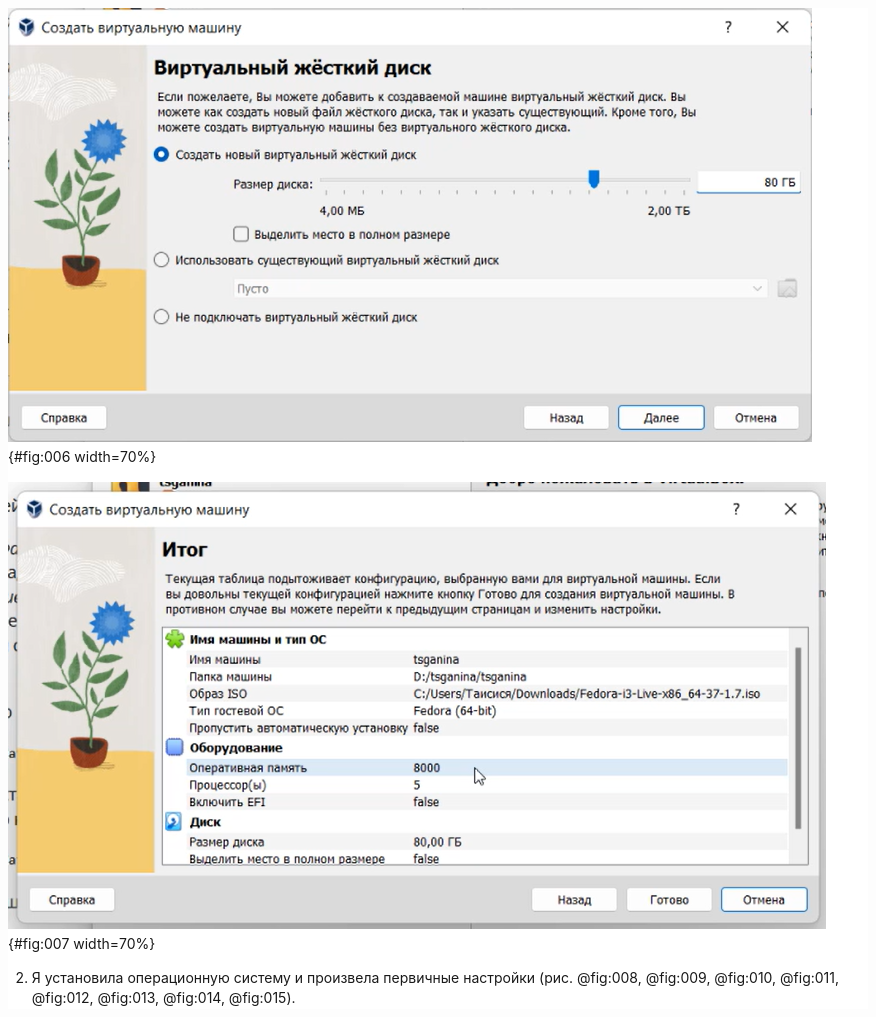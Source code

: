 ![Виртуальный жесткий диск](image/6.png){#fig:006 width=70%}

![Итог](image/7.png){#fig:007 width=70%}


2. Я установила операционную систему и произвела первичные настройки (рис. @fig:008, @fig:009, @fig:010, @fig:011, @fig:012, @fig:013, @fig:014, @fig:015).
